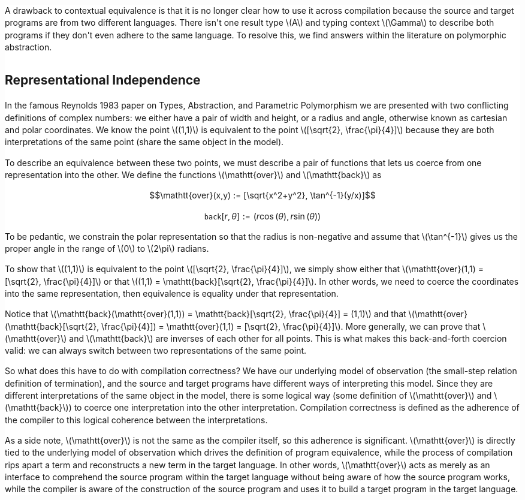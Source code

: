 A drawback to contextual equivalence is that it is no longer clear how to use it across compilation because the source and target programs are from two different languages.
There isn't one result type \\(A\\) and typing context \\(\Gamma\\) to describe both programs if they don't even adhere to the same language.
To resolve this, we find answers within the literature on polymorphic abstraction.

## Representational Independence

In the famous Reynolds 1983 paper on Types, Abstraction, and Parametric Polymorphism we are presented with two conflicting definitions of complex numbers: we either have a pair of width and height, or a radius and angle, otherwise known as cartesian and polar coordinates.
We know the point \\((1,1)\\) is equivalent to the point \\([\sqrt{2}, \frac{\pi}{4}]\\) because they are both interpretations of the same point (share the same object in the model).

To describe an equivalence between these two points, we must describe a pair of functions that lets us coerce from one representation into the other.
We define the functions \\(\mathtt{over}\\) and \\(\mathtt{back}\\) as

$$\mathtt{over}(x,y) := [\sqrt{x^2+y^2}, \tan^{-1}(y/x)]$$

$$\mathtt{back}[r,\theta] := (r\cos(\theta), r\sin(\theta))$$

To be pedantic, we constrain the polar representation so that the radius is non-negative and assume that \\(\tan^{-1}\\) gives us the proper angle in the range of \\(0\\) to \\(2\pi\\) radians.

To show that \\((1,1)\\) is equivalent to the point \\([\sqrt{2}, \frac{\pi}{4}]\\), we simply show either that \\(\mathtt{over}(1,1) = [\sqrt{2}, \frac{\pi}{4}]\\) or that \\((1,1) = \mathtt{back}[\sqrt{2}, \frac{\pi}{4}]\\).
In other words, we need to coerce the coordinates into the same representation, then equivalence is equality under that representation.

Notice that \\(\mathtt{back}(\mathtt{over}(1,1)) = \mathtt{back}[\sqrt{2}, \frac{\pi}{4}] = (1,1)\\) and that \\(\mathtt{over}(\mathtt{back}[\sqrt{2}, \frac{\pi}{4}]) = \mathtt{over}(1,1) = [\sqrt{2}, \frac{\pi}{4}]\\).
More generally, we can prove that \\(\mathtt{over}\\) and \\(\mathtt{back}\\) are inverses of each other for all points.
This is what makes this back-and-forth coercion valid: we can always switch between two representations of the same point.

So what does this have to do with compilation correctness?
We have our underlying model of observation (the small-step relation definition of termination), and the source and target programs have different ways of interpreting this model.
Since they are different interpretations of the same object in the model, there is some logical way (some definition of \\(\mathtt{over}\\) and \\(\mathtt{back}\\)) to coerce one interpretation into the other interpretation.
Compilation correctness is defined as the adherence of the compiler to this logical coherence between the interpretations.

As a side note, \\(\mathtt{over}\\) is not the same as the compiler itself, so this adherence is significant.
\\(\mathtt{over}\\) is directly tied to the underlying model of observation which drives the definition of program equivalence, while the process of compilation rips apart a term and reconstructs a new term in the target language.
In other words, \\(\mathtt{over}\\) acts as merely as an interface to comprehend the source program within the target language without being aware of how the source program works, while the compiler is aware of the construction of the source program and uses it to build a target program in the target language.
